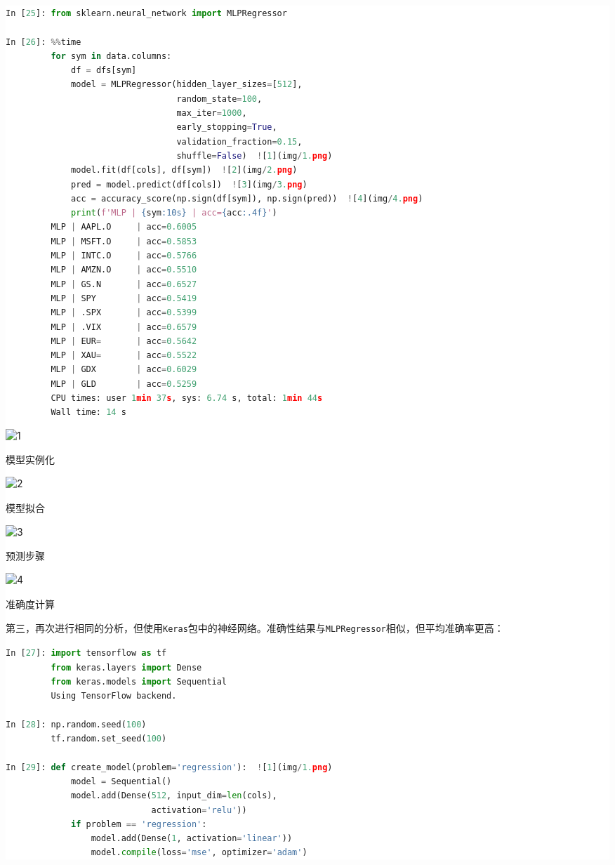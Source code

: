 ```py
In [25]: from sklearn.neural_network import MLPRegressor

In [26]: %%time
         for sym in data.columns:
             df = dfs[sym]
             model = MLPRegressor(hidden_layer_sizes=[512],
                                  random_state=100,
                                  max_iter=1000,
                                  early_stopping=True,
                                  validation_fraction=0.15,
                                  shuffle=False)  ![1](img/1.png)
             model.fit(df[cols], df[sym])  ![2](img/2.png)
             pred = model.predict(df[cols])  ![3](img/3.png)
             acc = accuracy_score(np.sign(df[sym]), np.sign(pred))  ![4](img/4.png)
             print(f'MLP | {sym:10s} | acc={acc:.4f}')
         MLP | AAPL.O     | acc=0.6005
         MLP | MSFT.O     | acc=0.5853
         MLP | INTC.O     | acc=0.5766
         MLP | AMZN.O     | acc=0.5510
         MLP | GS.N       | acc=0.6527
         MLP | SPY        | acc=0.5419
         MLP | .SPX       | acc=0.5399
         MLP | .VIX       | acc=0.6579
         MLP | EUR=       | acc=0.5642
         MLP | XAU=       | acc=0.5522
         MLP | GDX        | acc=0.6029
         MLP | GLD        | acc=0.5259
         CPU times: user 1min 37s, sys: 6.74 s, total: 1min 44s
         Wall time: 14 s
```

![1](img/#co_ai_first_finance_CO7-1)

模型实例化

![2](img/#co_ai_first_finance_CO7-2)

模型拟合

![3](img/#co_ai_first_finance_CO7-3)

预测步骤

![4](img/#co_ai_first_finance_CO7-4)

准确度计算

第三，再次进行相同的分析，但使用`Keras`包中的神经网络。准确性结果与`MLPRegressor`相似，但平均准确率更高：

```py
In [27]: import tensorflow as tf
         from keras.layers import Dense
         from keras.models import Sequential
         Using TensorFlow backend.

In [28]: np.random.seed(100)
         tf.random.set_seed(100)

In [29]: def create_model(problem='regression'):  ![1](img/1.png)
             model = Sequential()
             model.add(Dense(512, input_dim=len(cols),
                             activation='relu'))
             if problem == 'regression':
                 model.add(Dense(1, activation='linear'))
                 model.compile(loss='mse', optimizer='adam')
```